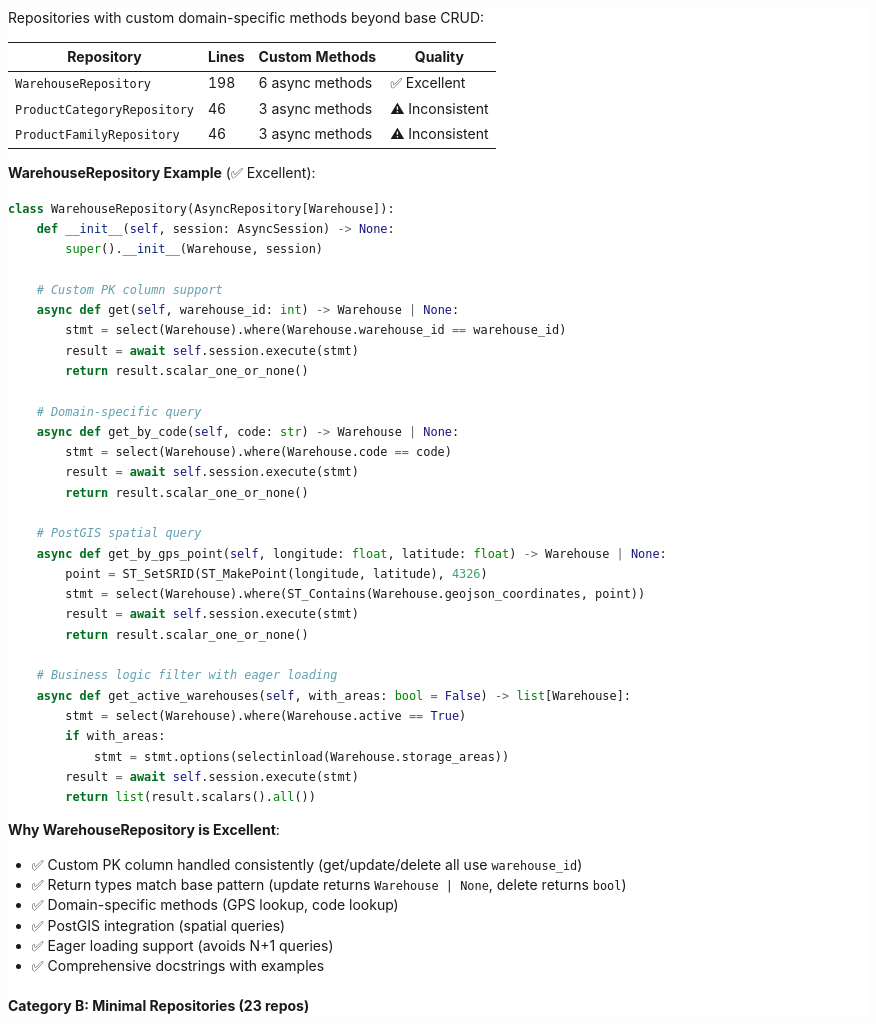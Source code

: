 Repositories with custom domain-specific methods beyond base CRUD:

| Repository | Lines | Custom Methods | Quality |
|------------|-------|----------------|---------|
| `WarehouseRepository` | 198 | 6 async methods | ✅ Excellent |
| `ProductCategoryRepository` | 46 | 3 async methods | ⚠️ Inconsistent |
| `ProductFamilyRepository` | 46 | 3 async methods | ⚠️ Inconsistent |

**WarehouseRepository Example** (✅ Excellent):
```python
class WarehouseRepository(AsyncRepository[Warehouse]):
    def __init__(self, session: AsyncSession) -> None:
        super().__init__(Warehouse, session)

    # Custom PK column support
    async def get(self, warehouse_id: int) -> Warehouse | None:
        stmt = select(Warehouse).where(Warehouse.warehouse_id == warehouse_id)
        result = await self.session.execute(stmt)
        return result.scalar_one_or_none()

    # Domain-specific query
    async def get_by_code(self, code: str) -> Warehouse | None:
        stmt = select(Warehouse).where(Warehouse.code == code)
        result = await self.session.execute(stmt)
        return result.scalar_one_or_none()

    # PostGIS spatial query
    async def get_by_gps_point(self, longitude: float, latitude: float) -> Warehouse | None:
        point = ST_SetSRID(ST_MakePoint(longitude, latitude), 4326)
        stmt = select(Warehouse).where(ST_Contains(Warehouse.geojson_coordinates, point))
        result = await self.session.execute(stmt)
        return result.scalar_one_or_none()

    # Business logic filter with eager loading
    async def get_active_warehouses(self, with_areas: bool = False) -> list[Warehouse]:
        stmt = select(Warehouse).where(Warehouse.active == True)
        if with_areas:
            stmt = stmt.options(selectinload(Warehouse.storage_areas))
        result = await self.session.execute(stmt)
        return list(result.scalars().all())
```

**Why WarehouseRepository is Excellent**:
- ✅ Custom PK column handled consistently (get/update/delete all use `warehouse_id`)
- ✅ Return types match base pattern (update returns `Warehouse | None`, delete returns `bool`)
- ✅ Domain-specific methods (GPS lookup, code lookup)
- ✅ PostGIS integration (spatial queries)
- ✅ Eager loading support (avoids N+1 queries)
- ✅ Comprehensive docstrings with examples

#### Category B: Minimal Repositories (23 repos)
